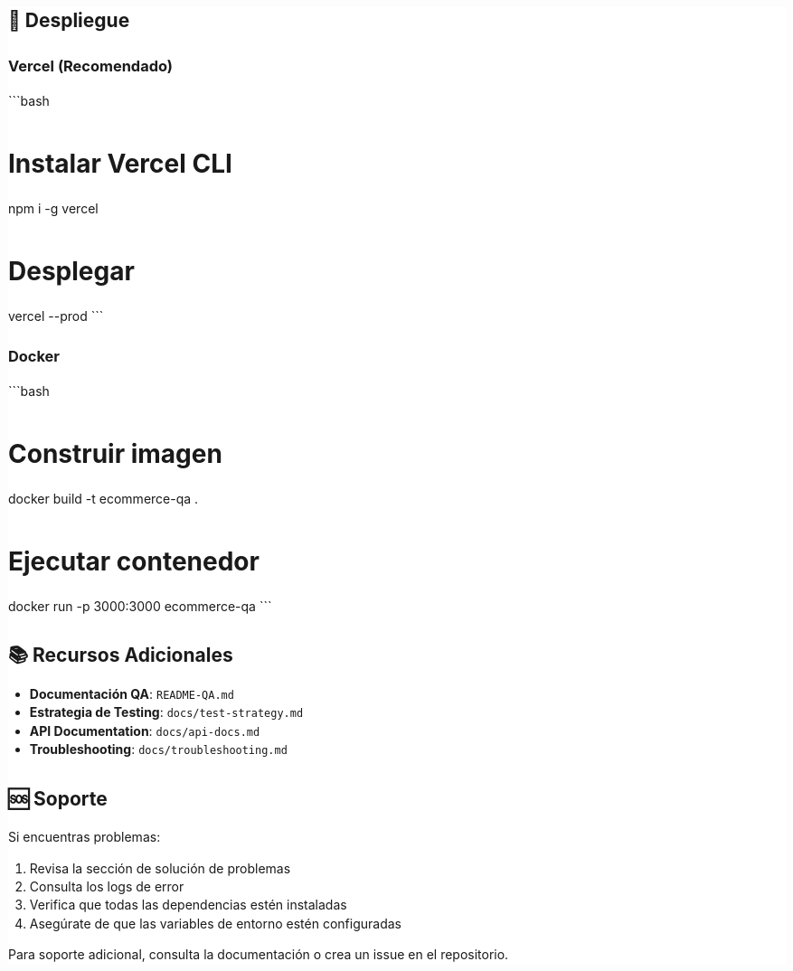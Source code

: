 ## 🚀 Despliegue

### Vercel (Recomendado)
\`\`\`bash
# Instalar Vercel CLI
npm i -g vercel

# Desplegar
vercel --prod
\`\`\`

### Docker
\`\`\`bash
# Construir imagen
docker build -t ecommerce-qa .

# Ejecutar contenedor
docker run -p 3000:3000 ecommerce-qa
\`\`\`

## 📚 Recursos Adicionales

- **Documentación QA**: `README-QA.md`
- **Estrategia de Testing**: `docs/test-strategy.md`
- **API Documentation**: `docs/api-docs.md`
- **Troubleshooting**: `docs/troubleshooting.md`

## 🆘 Soporte

Si encuentras problemas:

1. Revisa la sección de solución de problemas
2. Consulta los logs de error
3. Verifica que todas las dependencias estén instaladas
4. Asegúrate de que las variables de entorno estén configuradas

Para soporte adicional, consulta la documentación o crea un issue en el repositorio.
